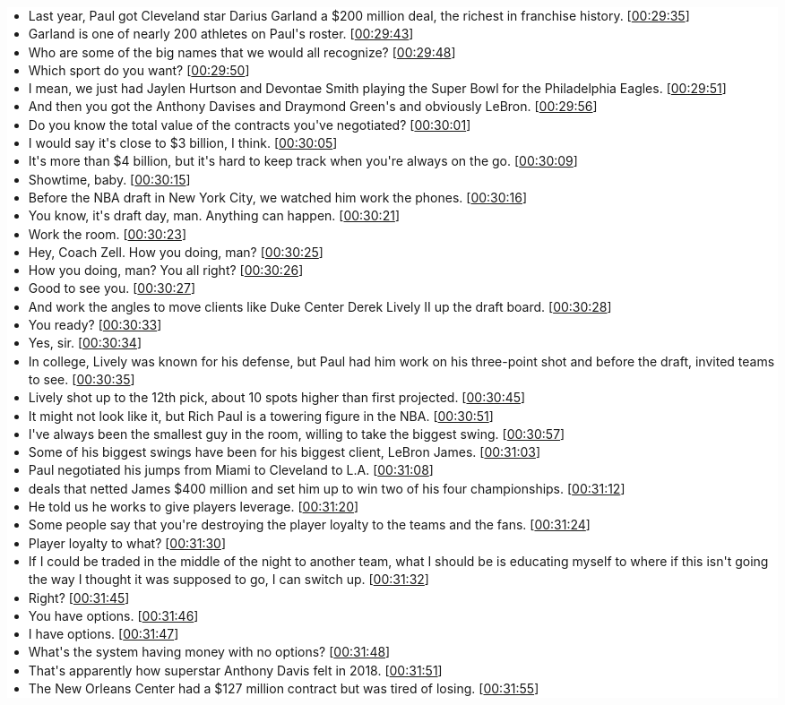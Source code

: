 *  Last year, Paul got Cleveland star Darius Garland a $200 million deal, the richest in franchise history. [[00:29:35](https://www.youtube.com/watch?v=Rl9nHNeketE&t=1775.5s)]
*  Garland is one of nearly 200 athletes on Paul's roster. [[00:29:43](https://www.youtube.com/watch?v=Rl9nHNeketE&t=1783.5s)]
*  Who are some of the big names that we would all recognize? [[00:29:48](https://www.youtube.com/watch?v=Rl9nHNeketE&t=1788.5s)]
*  Which sport do you want? [[00:29:50](https://www.youtube.com/watch?v=Rl9nHNeketE&t=1790.5s)]
*  I mean, we just had Jaylen Hurtson and Devontae Smith playing the Super Bowl for the Philadelphia Eagles. [[00:29:51](https://www.youtube.com/watch?v=Rl9nHNeketE&t=1791.5s)]
*  And then you got the Anthony Davises and Draymond Green's and obviously LeBron. [[00:29:56](https://www.youtube.com/watch?v=Rl9nHNeketE&t=1796.5s)]
*  Do you know the total value of the contracts you've negotiated? [[00:30:01](https://www.youtube.com/watch?v=Rl9nHNeketE&t=1801.5s)]
*  I would say it's close to $3 billion, I think. [[00:30:05](https://www.youtube.com/watch?v=Rl9nHNeketE&t=1805.5s)]
*  It's more than $4 billion, but it's hard to keep track when you're always on the go. [[00:30:09](https://www.youtube.com/watch?v=Rl9nHNeketE&t=1809.5s)]
*  Showtime, baby. [[00:30:15](https://www.youtube.com/watch?v=Rl9nHNeketE&t=1815.5s)]
*  Before the NBA draft in New York City, we watched him work the phones. [[00:30:16](https://www.youtube.com/watch?v=Rl9nHNeketE&t=1816.5s)]
*  You know, it's draft day, man. Anything can happen. [[00:30:21](https://www.youtube.com/watch?v=Rl9nHNeketE&t=1821.5s)]
*  Work the room. [[00:30:23](https://www.youtube.com/watch?v=Rl9nHNeketE&t=1823.5s)]
*  Hey, Coach Zell. How you doing, man? [[00:30:25](https://www.youtube.com/watch?v=Rl9nHNeketE&t=1825.5s)]
*  How you doing, man? You all right? [[00:30:26](https://www.youtube.com/watch?v=Rl9nHNeketE&t=1826.5s)]
*  Good to see you. [[00:30:27](https://www.youtube.com/watch?v=Rl9nHNeketE&t=1827.5s)]
*  And work the angles to move clients like Duke Center Derek Lively II up the draft board. [[00:30:28](https://www.youtube.com/watch?v=Rl9nHNeketE&t=1828.5s)]
*  You ready? [[00:30:33](https://www.youtube.com/watch?v=Rl9nHNeketE&t=1833.5s)]
*  Yes, sir. [[00:30:34](https://www.youtube.com/watch?v=Rl9nHNeketE&t=1834.5s)]
*  In college, Lively was known for his defense, but Paul had him work on his three-point shot and before the draft, invited teams to see. [[00:30:35](https://www.youtube.com/watch?v=Rl9nHNeketE&t=1835.5s)]
*  Lively shot up to the 12th pick, about 10 spots higher than first projected. [[00:30:45](https://www.youtube.com/watch?v=Rl9nHNeketE&t=1845.5s)]
*  It might not look like it, but Rich Paul is a towering figure in the NBA. [[00:30:51](https://www.youtube.com/watch?v=Rl9nHNeketE&t=1851.5s)]
*  I've always been the smallest guy in the room, willing to take the biggest swing. [[00:30:57](https://www.youtube.com/watch?v=Rl9nHNeketE&t=1857.5s)]
*  Some of his biggest swings have been for his biggest client, LeBron James. [[00:31:03](https://www.youtube.com/watch?v=Rl9nHNeketE&t=1863.5s)]
*  Paul negotiated his jumps from Miami to Cleveland to L.A. [[00:31:08](https://www.youtube.com/watch?v=Rl9nHNeketE&t=1868.5s)]
*  deals that netted James $400 million and set him up to win two of his four championships. [[00:31:12](https://www.youtube.com/watch?v=Rl9nHNeketE&t=1872.5s)]
*  He told us he works to give players leverage. [[00:31:20](https://www.youtube.com/watch?v=Rl9nHNeketE&t=1880.5s)]
*  Some people say that you're destroying the player loyalty to the teams and the fans. [[00:31:24](https://www.youtube.com/watch?v=Rl9nHNeketE&t=1884.5s)]
*  Player loyalty to what? [[00:31:30](https://www.youtube.com/watch?v=Rl9nHNeketE&t=1890.5s)]
*  If I could be traded in the middle of the night to another team, what I should be is educating myself to where if this isn't going the way I thought it was supposed to go, I can switch up. [[00:31:32](https://www.youtube.com/watch?v=Rl9nHNeketE&t=1892.5s)]
*  Right? [[00:31:45](https://www.youtube.com/watch?v=Rl9nHNeketE&t=1905.5s)]
*  You have options. [[00:31:46](https://www.youtube.com/watch?v=Rl9nHNeketE&t=1906.5s)]
*  I have options. [[00:31:47](https://www.youtube.com/watch?v=Rl9nHNeketE&t=1907.5s)]
*  What's the system having money with no options? [[00:31:48](https://www.youtube.com/watch?v=Rl9nHNeketE&t=1908.5s)]
*  That's apparently how superstar Anthony Davis felt in 2018. [[00:31:51](https://www.youtube.com/watch?v=Rl9nHNeketE&t=1911.5s)]
*  The New Orleans Center had a $127 million contract but was tired of losing. [[00:31:55](https://www.youtube.com/watch?v=Rl9nHNeketE&t=1915.5s)]
